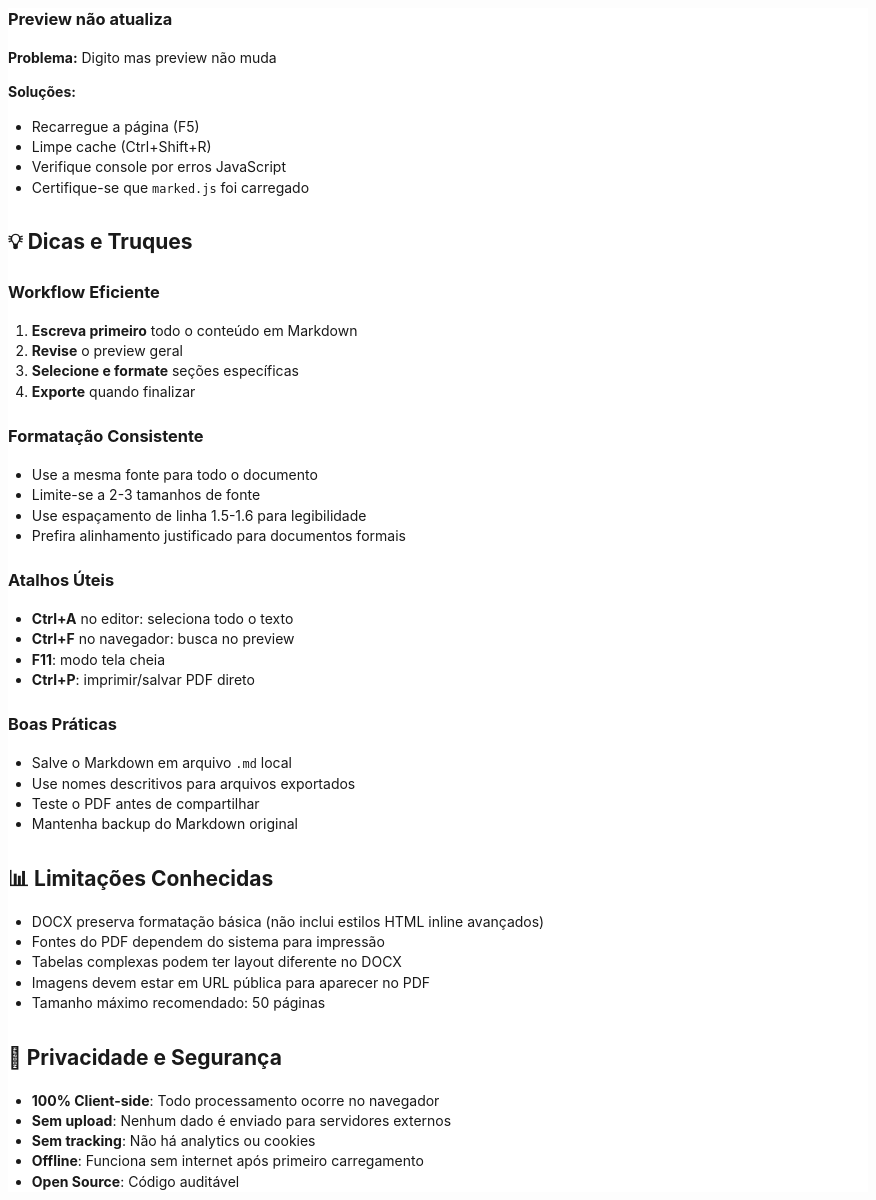 ### Preview não atualiza

**Problema:** Digito mas preview não muda

**Soluções:**
- Recarregue a página (F5)
- Limpe cache (Ctrl+Shift+R)
- Verifique console por erros JavaScript
- Certifique-se que `marked.js` foi carregado

## 💡 Dicas e Truques

### Workflow Eficiente

1. **Escreva primeiro** todo o conteúdo em Markdown
2. **Revise** o preview geral
3. **Selecione e formate** seções específicas
4. **Exporte** quando finalizar

### Formatação Consistente

- Use a mesma fonte para todo o documento
- Limite-se a 2-3 tamanhos de fonte
- Use espaçamento de linha 1.5-1.6 para legibilidade
- Prefira alinhamento justificado para documentos formais

### Atalhos Úteis

- **Ctrl+A** no editor: seleciona todo o texto
- **Ctrl+F** no navegador: busca no preview
- **F11**: modo tela cheia
- **Ctrl+P**: imprimir/salvar PDF direto

### Boas Práticas

- Salve o Markdown em arquivo `.md` local
- Use nomes descritivos para arquivos exportados
- Teste o PDF antes de compartilhar
- Mantenha backup do Markdown original

## 📊 Limitações Conhecidas

- DOCX preserva formatação básica (não inclui estilos HTML inline avançados)
- Fontes do PDF dependem do sistema para impressão
- Tabelas complexas podem ter layout diferente no DOCX
- Imagens devem estar em URL pública para aparecer no PDF
- Tamanho máximo recomendado: 50 páginas

## 🔐 Privacidade e Segurança

- **100% Client-side**: Todo processamento ocorre no navegador
- **Sem upload**: Nenhum dado é enviado para servidores externos
- **Sem tracking**: Não há analytics ou cookies
- **Offline**: Funciona sem internet após primeiro carregamento
- **Open Source**: Código auditável
